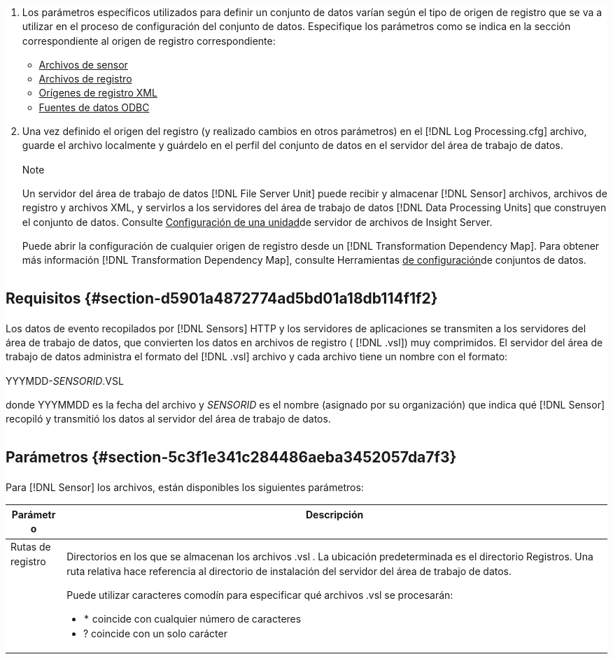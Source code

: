 1. Los parámetros específicos utilizados para definir un conjunto de datos varían según el tipo de origen de registro que se va a utilizar en el proceso de configuración del conjunto de datos. Especifique los parámetros como se indica en la sección correspondiente al origen de registro correspondiente:

   * [Archivos de sensor](../../../home/c-dataset-const-proc/c-log-proc-config-file/c-log-sources.md#concept-b25f11c477b54032a15b6117b3bf9009)
   * [Archivos de registro](../../../home/c-dataset-const-proc/c-log-proc-config-file/c-log-sources.md#concept-3d4fb817c057447d90f166b1183b461e)
   * [Orígenes de registro XML](../../../home/c-dataset-const-proc/c-log-proc-config-file/c-log-sources.md#concept-c7b154e93748447b986e97f6ef688887)
   * [Fuentes de datos ODBC](../../../home/c-dataset-const-proc/c-log-proc-config-file/c-odbc-data-sources.md#concept-5f2cf635081d44beab826ef5ec8cf4e3)

1. Una vez definido el origen del registro (y realizado cambios en otros parámetros) en el [!DNL Log Processing.cfg] archivo, guarde el archivo localmente y guárdelo en el perfil del conjunto de datos en el servidor del área de trabajo de datos.

   >[!NOTE]
   >
   >Un servidor del área de trabajo de datos [!DNL File Server Unit] puede recibir y almacenar [!DNL Sensor] archivos, archivos de registro y archivos XML, y servirlos a los servidores del área de trabajo de datos [!DNL Data Processing Units] que construyen el conjunto de datos. Consulte [Configuración de una unidad](../../../home/c-dataset-const-proc/c-log-proc-config-file/c-ins-svr-file-svr-unit.md#concept-995abff3fce34e439fb3f7f47191c80d)de servidor de archivos de Insight Server.

   Puede abrir la configuración de cualquier origen de registro desde un [!DNL Transformation Dependency Map]. Para obtener más información [!DNL Transformation Dependency Map], consulte Herramientas [de configuración](../../../home/c-dataset-const-proc/c-dataset-config-tools/c-dataset-config-tools.md#concept-6e058b7691834cf79dcfd1573f78d4f5)de conjuntos de datos.



## Requisitos {#section-d5901a4872774ad5bd01a18db114f1f2}

Los datos de evento recopilados por [!DNL Sensors] HTTP y los servidores de aplicaciones se transmiten a los servidores del área de trabajo de datos, que convierten los datos en archivos de registro ( [!DNL .vsl]) muy comprimidos. El servidor del área de trabajo de datos administra el formato del [!DNL .vsl] archivo y cada archivo tiene un nombre con el formato:

YYYMDD-*SENSORID*.VSL

donde YYYMMDD es la fecha del archivo y *SENSORID* es el nombre (asignado por su organización) que indica qué [!DNL Sensor] recopiló y transmitió los datos al servidor del área de trabajo de datos.

## Parámetros {#section-5c3f1e341c284486aeba3452057da7f3}

Para [!DNL Sensor] los archivos, están disponibles los siguientes parámetros:

<table id="table_F583B475600041AFA3B9399AE0592146"> 
 <thead> 
  <tr> 
   <th colname="col1" class="entry"> Parámetro </th> 
   <th colname="col2" class="entry"> Descripción </th> 
  </tr> 
 </thead>
 <tbody> 
  <tr> 
   <td colname="col1"> Rutas de registro </td> 
   <td colname="col2"> <p>Directorios en los que se almacenan los archivos <span class="filepath"> .vsl</span> . La ubicación predeterminada es el directorio Registros. Una ruta relativa hace referencia al directorio de instalación del servidor del área de trabajo de datos. </p> <p>Puede utilizar caracteres comodín para especificar qué archivos <span class="filepath"> .vsl</span> se procesarán: 
     <ul id="ul_AE144ED0FAB94FE8B32599A058659DE1"> 
      <li id="li_1E4E4CFD72C34B5EB71A3C59877950A9"> * coincide con cualquier número de caracteres </li> 
      <li id="li_4664400FC12E44B39B28438B85D20ED8"> ? coincide con un solo carácter </li> 